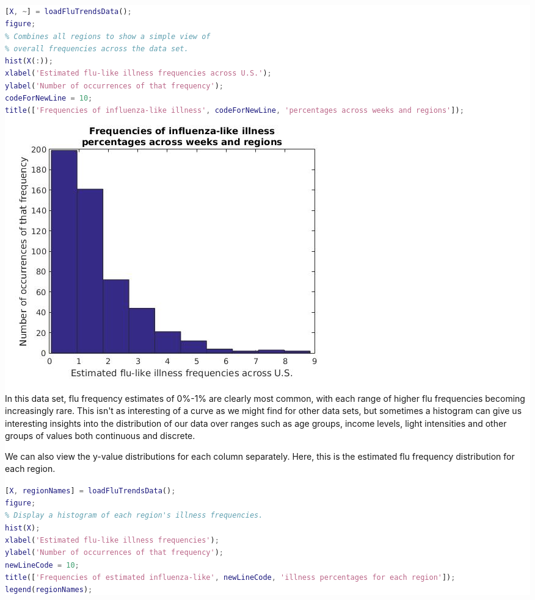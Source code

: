 ```matlab
[X, ~] = loadFluTrendsData();
figure;
% Combines all regions to show a simple view of
% overall frequencies across the data set.
hist(X(:));
xlabel('Estimated flu-like illness frequencies across U.S.');
ylabel('Number of occurrences of that frequency');
codeForNewLine = 10;
title(['Frequencies of influenza-like illness', codeForNewLine, 'percentages across weeks and regions']);
```

![alt-text](/images/20161009_histogramFluFrequenciesAcrossRegions.jpg "Histogram of how often flu frequencies appear in our data set, without separation of regions")

In this data set, flu frequency estimates of 0%-1% are clearly most common, with each range of higher flu frequencies becoming increasingly rare.  This isn't as interesting of a curve as we might find for other data sets, but sometimes a histogram can give us interesting insights into the distribution of our data over ranges such as age groups, income levels, light intensities and other groups of values both continuous and discrete.

We can also view the y-value distributions for each column separately.  Here, this is the estimated flu frequency distribution for each region.

```matlab
[X, regionNames] = loadFluTrendsData();
figure;
% Display a histogram of each region's illness frequencies.
hist(X);
xlabel('Estimated flu-like illness frequencies');
ylabel('Number of occurrences of that frequency');
newLineCode = 10;
title(['Frequencies of estimated influenza-like', newLineCode, 'illness percentages for each region']);
legend(regionNames);
```
